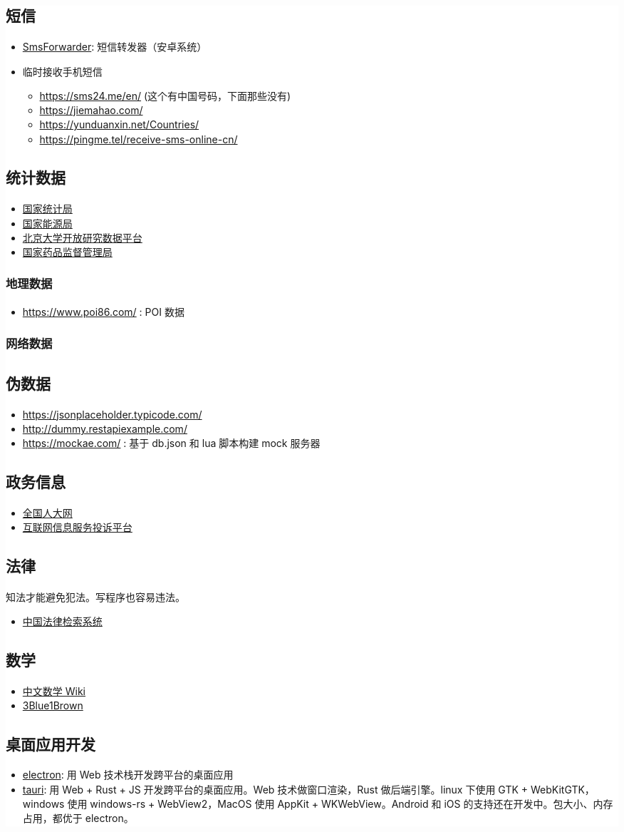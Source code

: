 ## 短信

- [SmsForwarder](https://github.com/pppscn/SmsForwarder): 短信转发器（安卓系统）
- 临时接收手机短信
  
  
  - https://sms24.me/en/ (这个有中国号码，下面那些没有)
  - https://jiemahao.com/
  - https://yunduanxin.net/Countries/
  - https://pingme.tel/receive-sms-online-cn/

## 统计数据

- [国家统计局](http://www.stats.gov.cn/tjsj/)
- [国家能源局](http://www.nea.gov.cn/)
- [北京大学开放研究数据平台](https://opendata.pku.edu.cn/)
- [国家药品监督管理局](https://www.nmpa.gov.cn/datasearch/home-index.html)

### 地理数据

- https://www.poi86.com/ : POI 数据

### 网络数据

## 伪数据

- https://jsonplaceholder.typicode.com/
- http://dummy.restapiexample.com/
- https://mockae.com/ : 基于 db.json 和 lua 脚本构建 mock 服务器

## 政务信息

- [全国人大网](http://www.npc.gov.cn/)
- [互联网信息服务投诉平台](https://ts.isc.org.cn/#/complaint/default)

## 法律

知法才能避免犯法。写程序也容易违法。

- [中国法律检索系统](http://law.pkulaw.com/)

## 数学

- [中文数学 Wiki](https://math.fandom.com/zh/wiki/%E4%B8%AD%E6%96%87%E6%95%B0%E5%AD%A6_Wiki:%E4%B8%BB%E9%A1%B5)
- [3Blue1Brown](https://space.bilibili.com/88461692)

## 桌面应用开发

- [electron](https://github.com/electron/electron): 用 Web 技术栈开发跨平台的桌面应用
- [tauri](https://github.com/tauri-apps/tauri): 用 Web + Rust + JS 开发跨平台的桌面应用。Web 技术做窗口渲染，Rust 做后端引擎。linux 下使用 GTK + WebKitGTK，windows 使用 windows-rs + WebView2，MacOS 使用 AppKit + WKWebView。Android 和 iOS 的支持还在开发中。包大小、内存占用，都优于 electron。
